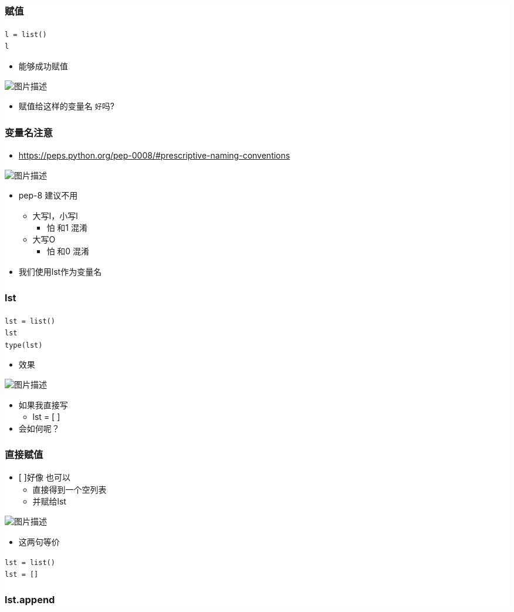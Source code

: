 ### 赋值

```
l = list()
l
```

- 能够成功赋值

![图片描述](https://doc.shiyanlou.com/courses/3584/labs/83392/uid1190679-20250212-1739365237471) 

- 赋值给这样的变量名 `好`吗?

### 变量名注意

- https://peps.python.org/pep-0008/#prescriptive-naming-conventions

![图片描述](https://doc.shiyanlou.com/courses/3584/labs/1169644/uid1190679-20241208-1733618692070) 

- pep-8 建议不用
	- 大写I，小写l
		- 怕 和1 混淆
	- 大写O
		- 怕 和0 混淆

- 我们使用lst作为变量名

### lst

```
lst = list()
lst
type(lst)
```

- 效果

![图片描述](https://doc.shiyanlou.com/courses/3584/labs/1169644/uid1190679-20241208-1733618828500) 

- 如果我直接写
	- lst = [ ]
- 会如何呢？ 

### 直接赋值

- [ ]好像 也可以
	- 直接得到一个空列表
	- 并赋给lst

![图片描述](https://doc.shiyanlou.com/courses/3584/labs/1169644/uid1190679-20241208-1733618917037) 

- 这两句等价

```
lst = list()
lst = []
```
### lst.append
